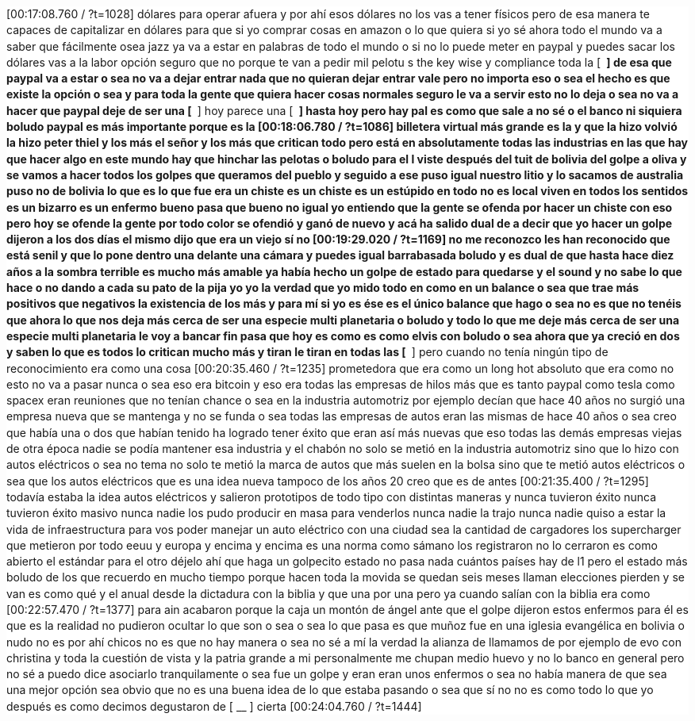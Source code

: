 [00:17:08.760 / ?t=1028]
dólares para operar afuera y por ahí esos dólares no los vas a tener físicos pero de esa manera te capaces de capitalizar en dólares para que si yo comprar cosas en amazon o lo que quiera si yo sé ahora todo el mundo va a saber que fácilmente osea jazz ya va a estar en palabras de todo el mundo o si no lo puede meter en paypal y puedes sacar los dólares vas a la labor opción seguro que no porque te van a pedir mil pelotu s the key wise y compliance toda la [&nbsp;__&nbsp;] de esa que paypal va a estar o sea no va a dejar entrar nada que no quieran dejar entrar vale pero no importa eso o sea el hecho es que existe la opción o sea y para toda la gente que quiera hacer cosas normales seguro le va a servir esto no lo deja o sea no va a hacer que paypal deje de ser una [&nbsp;__&nbsp;] hoy parece una [&nbsp;__&nbsp;] hasta hoy pero hay pal es como que sale a no sé o el banco ni siquiera boludo paypal es más importante porque es la 
[00:18:06.780 / ?t=1086]
billetera virtual más grande es la y que la hizo volvió la hizo peter thiel y los más el señor y los más que critican todo pero está en absolutamente todas las industrias en las que hay que hacer algo en este mundo hay que hinchar las pelotas o boludo para el l viste después del tuit de bolivia del golpe a oliva y se vamos a hacer todos los golpes que queramos del pueblo y seguido a ese puso igual nuestro litio y lo sacamos de australia puso no de bolivia lo que es lo que fue era un chiste es un chiste es un estúpido en todo no es local viven en todos los sentidos es un bizarro es un enfermo bueno pasa que bueno no igual yo entiendo que la gente se ofenda por hacer un chiste con eso pero hoy se ofende la gente por todo color se ofendió y ganó de nuevo y acá ha salido dual de a decir que yo hacer un golpe dijeron a los dos días el mismo dijo que era un viejo sí no 
[00:19:29.020 / ?t=1169]
no me reconozco les han reconocido que está senil y que lo pone dentro una delante una cámara y puedes igual barrabasada boludo y es dual de que hasta hace diez años a la sombra terrible es mucho más amable ya había hecho un golpe de estado para quedarse y el sound y no sabe lo que hace o no dando a cada su pato de la pija yo yo la verdad que yo mido todo en como en un balance o sea que trae más positivos que negativos la existencia de los más y para mí si yo es ése es el único balance que hago o sea no es que no tenéis que ahora lo que nos deja más cerca de ser una especie multi planetaria o boludo y todo lo que me deje más cerca de ser una especie multi planetaria le voy a bancar fin pasa que hoy es como es como elvis con boludo o sea ahora que ya creció en dos y saben lo que es todos lo critican mucho más y tiran le tiran en todas las [&nbsp;__&nbsp;] pero cuando no tenía ningún tipo de reconocimiento era como una cosa 
[00:20:35.460 / ?t=1235]
prometedora que era como un long hot absoluto que era como no esto no va a pasar nunca o sea eso era bitcoin y eso era todas las empresas de hilos más que es tanto paypal como tesla como spacex eran reuniones que no tenían chance o sea en la industria automotriz por ejemplo decían que hace 40 años no surgió una empresa nueva que se mantenga y no se funda o sea todas las empresas de autos eran las mismas de hace 40 años o sea creo que había una o dos que habían tenido ha logrado tener éxito que eran así más nuevas que eso todas las demás empresas viejas de otra época nadie se podía mantener esa industria y el chabón no solo se metió en la industria automotriz sino que lo hizo con autos eléctricos o sea no tema no solo te metió la marca de autos que más suelen en la bolsa sino que te metió autos eléctricos o sea que los autos eléctricos que es una idea nueva tampoco de los años 20 creo que es de antes 
[00:21:35.400 / ?t=1295]
todavía estaba la idea autos eléctricos y salieron prototipos de todo tipo con distintas maneras y nunca tuvieron éxito nunca tuvieron éxito masivo nunca nadie los pudo producir en masa para venderlos nunca nadie la trajo nunca nadie quiso a estar la vida de infraestructura para vos poder manejar un auto eléctrico con una ciudad sea la cantidad de cargadores los supercharger que metieron por todo eeuu y europa y encima y encima es una norma como sámano los registraron no lo cerraron es como abierto el estándar para el otro déjelo ahí que haga un golpecito estado no pasa nada cuántos países hay de l1 pero el estado más boludo de los que recuerdo en mucho tiempo porque hacen toda la movida se quedan seis meses llaman elecciones pierden y se van es como qué y el anual desde la dictadura con la biblia y que una por una pero ya cuando salían con la biblia era como 
[00:22:57.470 / ?t=1377]
para ain acabaron porque la caja un montón de ángel ante que el golpe dijeron estos enfermos para él es que es la realidad no pudieron ocultar lo que son o sea o sea lo que pasa es que muñoz fue en una iglesia evangélica en bolivia o nudo no es por ahí chicos no es que no hay manera o sea no sé a mí la verdad la alianza de llamamos de por ejemplo de evo con christina y toda la cuestión de vista y la patria grande a mi personalmente me chupan medio huevo y no lo banco en general pero no sé a puedo dice asociarlo tranquilamente o sea fue un golpe y eran eran unos enfermos o sea no había manera de que sea una mejor opción sea obvio que no es una buena idea de lo que estaba pasando o sea que sí no no es como todo lo que yo después es como decimos degustaron de [&nbsp;__&nbsp;] cierta 
[00:24:04.760 / ?t=1444]
